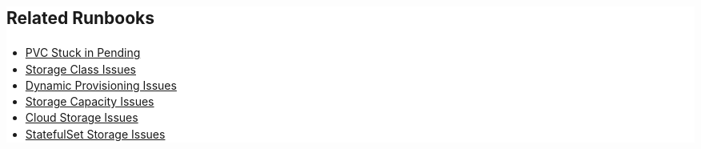 ## Related Runbooks

* [PVC Stuck in Pending](./pvc-pending.md)
* [Storage Class Issues](./storage-class-issues.md)
* [Dynamic Provisioning Issues](./dynamic-provisioning-issues.md)
* [Storage Capacity Issues](./storage-capacity-issues.md)
* [Cloud Storage Issues](./cloud-storage-issues.md)
* [StatefulSet Storage Issues](./statefulset-storage-issues.md)